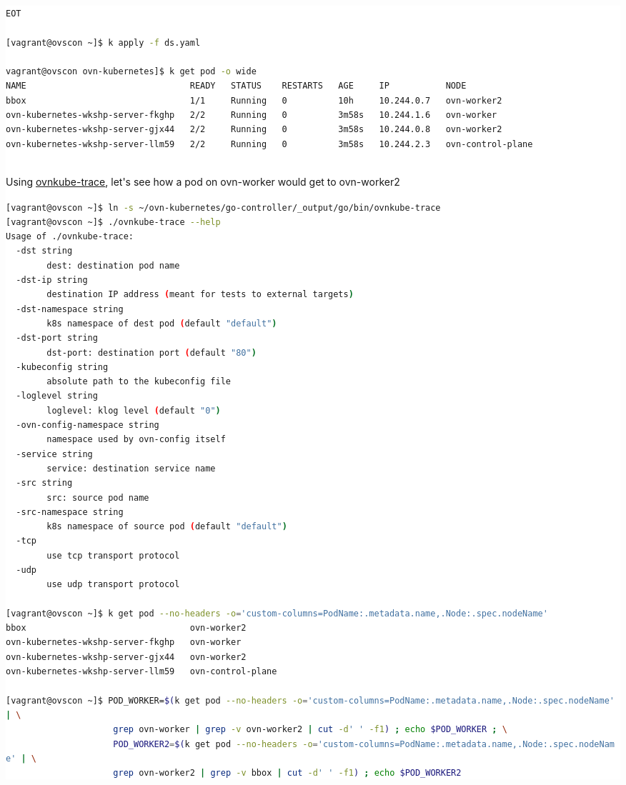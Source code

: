 ```bash
EOT

[vagrant@ovscon ~]$ k apply -f ds.yaml

vagrant@ovscon ovn-kubernetes]$ k get pod -o wide
NAME                                READY   STATUS    RESTARTS   AGE     IP           NODE             
bbox                                1/1     Running   0          10h     10.244.0.7   ovn-worker2      
ovn-kubernetes-wkshp-server-fkghp   2/2     Running   0          3m58s   10.244.1.6   ovn-worker       
ovn-kubernetes-wkshp-server-gjx44   2/2     Running   0          3m58s   10.244.0.8   ovn-worker2      
ovn-kubernetes-wkshp-server-llm59   2/2     Running   0          3m58s   10.244.2.3   ovn-control-plane
    
```

Using [ovnkube-trace](https://github.com/ovn-org/ovn-kubernetes/blob/master/docs/ovnkube-trace.md), let's see
how a pod on ovn-worker would get to ovn-worker2

```bash
[vagrant@ovscon ~]$ ln -s ~/ovn-kubernetes/go-controller/_output/go/bin/ovnkube-trace
[vagrant@ovscon ~]$ ./ovnkube-trace --help
Usage of ./ovnkube-trace:
  -dst string
        dest: destination pod name
  -dst-ip string
        destination IP address (meant for tests to external targets)
  -dst-namespace string
        k8s namespace of dest pod (default "default")
  -dst-port string
        dst-port: destination port (default "80")
  -kubeconfig string
        absolute path to the kubeconfig file
  -loglevel string
        loglevel: klog level (default "0")
  -ovn-config-namespace string
        namespace used by ovn-config itself
  -service string
        service: destination service name
  -src string
        src: source pod name
  -src-namespace string
        k8s namespace of source pod (default "default")
  -tcp
        use tcp transport protocol
  -udp
        use udp transport protocol

[vagrant@ovscon ~]$ k get pod --no-headers -o='custom-columns=PodName:.metadata.name,.Node:.spec.nodeName'
bbox                                ovn-worker2
ovn-kubernetes-wkshp-server-fkghp   ovn-worker
ovn-kubernetes-wkshp-server-gjx44   ovn-worker2
ovn-kubernetes-wkshp-server-llm59   ovn-control-plane

[vagrant@ovscon ~]$ POD_WORKER=$(k get pod --no-headers -o='custom-columns=PodName:.metadata.name,.Node:.spec.nodeName' | \
                     grep ovn-worker | grep -v ovn-worker2 | cut -d' ' -f1) ; echo $POD_WORKER ; \
                     POD_WORKER2=$(k get pod --no-headers -o='custom-columns=PodName:.metadata.name,.Node:.spec.nodeName' | \
                     grep ovn-worker2 | grep -v bbox | cut -d' ' -f1) ; echo $POD_WORKER2
```